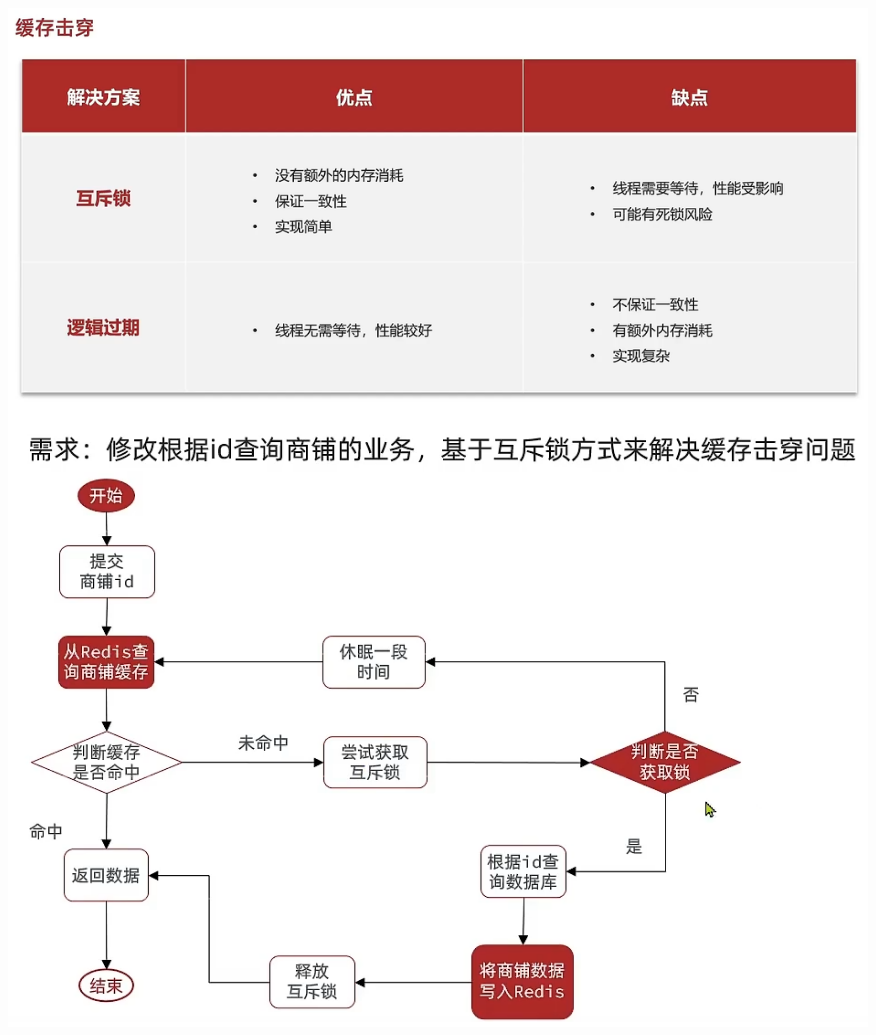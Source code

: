 ![image-20220502132959525](Redis.assets\image-20220502132959525.png)

![image-20220502133325306](Redis.assets\image-20220502133325306.png)

